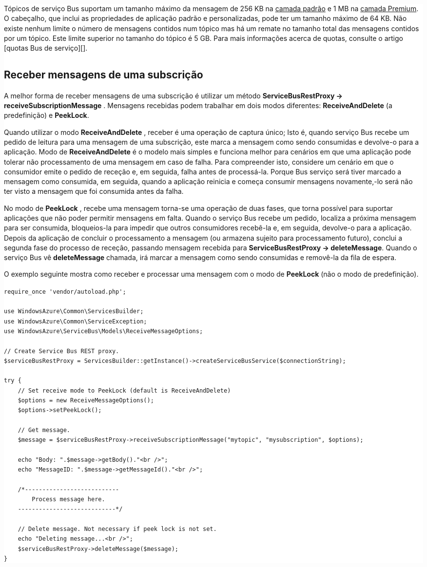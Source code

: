 Tópicos de serviço Bus suportam um tamanho máximo da mensagem de 256 KB na [camada padrão](service-bus-premium-messaging.md) e 1 MB na [camada Premium](service-bus-premium-messaging.md). O cabeçalho, que inclui as propriedades de aplicação padrão e personalizadas, pode ter um tamanho máximo de 64 KB. Não existe nenhum limite o número de mensagens contidos num tópico mas há um remate no tamanho total das mensagens contidos por um tópico. Este limite superior no tamanho do tópico é 5 GB. Para mais informações acerca de quotas, consulte o artigo [quotas Bus de serviço][].

## <a name="receive-messages-from-a-subscription"></a>Receber mensagens de uma subscrição

A melhor forma de receber mensagens de uma subscrição é utilizar um método **ServiceBusRestProxy -> receiveSubscriptionMessage** . Mensagens recebidas podem trabalhar em dois modos diferentes: **ReceiveAndDelete** (a predefinição) e **PeekLock**.

Quando utilizar o modo **ReceiveAndDelete** , receber é uma operação de captura único; Isto é, quando serviço Bus recebe um pedido de leitura para uma mensagem de uma subscrição, este marca a mensagem como sendo consumidas e devolve-o para a aplicação. Modo de **ReceiveAndDelete** é o modelo mais simples e funciona melhor para cenários em que uma aplicação pode tolerar não processamento de uma mensagem em caso de falha. Para compreender isto, considere um cenário em que o consumidor emite o pedido de receção e, em seguida, falha antes de processá-la. Porque Bus serviço será tiver marcado a mensagem como consumida, em seguida, quando a aplicação reinicia e começa consumir mensagens novamente,-lo será não ter visto a mensagem que foi consumida antes da falha.

No modo de **PeekLock** , recebe uma mensagem torna-se uma operação de duas fases, que torna possível para suportar aplicações que não poder permitir mensagens em falta. Quando o serviço Bus recebe um pedido, localiza a próxima mensagem para ser consumida, bloqueios-la para impedir que outros consumidores recebê-la e, em seguida, devolve-o para a aplicação. Depois da aplicação de concluir o processamento a mensagem (ou armazena sujeito para processamento futuro), conclui a segunda fase do processo de receção, passando mensagem recebida para **ServiceBusRestProxy -> deleteMessage**. Quando o serviço Bus vê **deleteMessage** chamada, irá marcar a mensagem como sendo consumidas e removê-la da fila de espera.

O exemplo seguinte mostra como receber e processar uma mensagem com o modo de **PeekLock** (não o modo de predefinição). 

```
require_once 'vendor/autoload.php';

use WindowsAzure\Common\ServicesBuilder;
use WindowsAzure\Common\ServiceException;
use WindowsAzure\ServiceBus\Models\ReceiveMessageOptions;

// Create Service Bus REST proxy.
$serviceBusRestProxy = ServicesBuilder::getInstance()->createServiceBusService($connectionString);
        
try {
    // Set receive mode to PeekLock (default is ReceiveAndDelete)
    $options = new ReceiveMessageOptions();
    $options->setPeekLock();
    
    // Get message.
    $message = $serviceBusRestProxy->receiveSubscriptionMessage("mytopic", "mysubscription", $options);

    echo "Body: ".$message->getBody()."<br />";
    echo "MessageID: ".$message->getMessageId()."<br />";
        
    /*---------------------------
        Process message here.
    ----------------------------*/
        
    // Delete message. Not necessary if peek lock is not set.
    echo "Deleting message...<br />";
    $serviceBusRestProxy->deleteMessage($message);
}
```

[Filas, tópicos e subscrições]: service-bus-queues-topics-subscriptions.md
[sqlfilter]: http://msdn.microsoft.com/library/azure/microsoft.servicebus.messaging.sqlfilter.sqlexpression.aspx
[require-once]: http://php.net/require_once
[Quotas de Bus de serviço]: service-bus-quotas.md